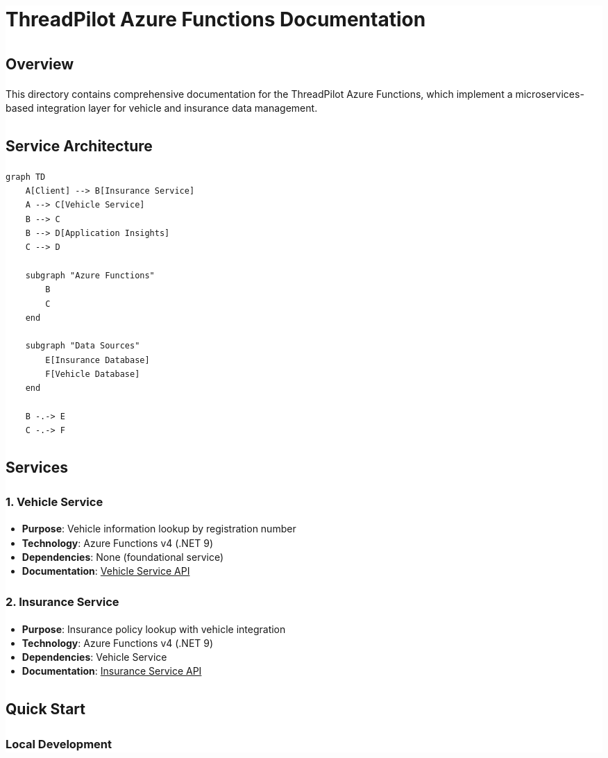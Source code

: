 # ThreadPilot Azure Functions Documentation

## Overview

This directory contains comprehensive documentation for the ThreadPilot Azure Functions, which implement a microservices-based integration layer for vehicle and insurance data management.

## Service Architecture

```mermaid
graph TD
    A[Client] --> B[Insurance Service]
    A --> C[Vehicle Service]
    B --> C
    B --> D[Application Insights]
    C --> D
    
    subgraph "Azure Functions"
        B
        C
    end
    
    subgraph "Data Sources"
        E[Insurance Database]
        F[Vehicle Database]
    end
    
    B -.-> E
    C -.-> F
```

## Services

### 1. Vehicle Service
- **Purpose**: Vehicle information lookup by registration number
- **Technology**: Azure Functions v4 (.NET 9)
- **Dependencies**: None (foundational service)
- **Documentation**: [Vehicle Service API](./vehicle-service.md)

### 2. Insurance Service
- **Purpose**: Insurance policy lookup with vehicle integration
- **Technology**: Azure Functions v4 (.NET 9)
- **Dependencies**: Vehicle Service
- **Documentation**: [Insurance Service API](./insurance-service.md)

## Quick Start

### Local Development
